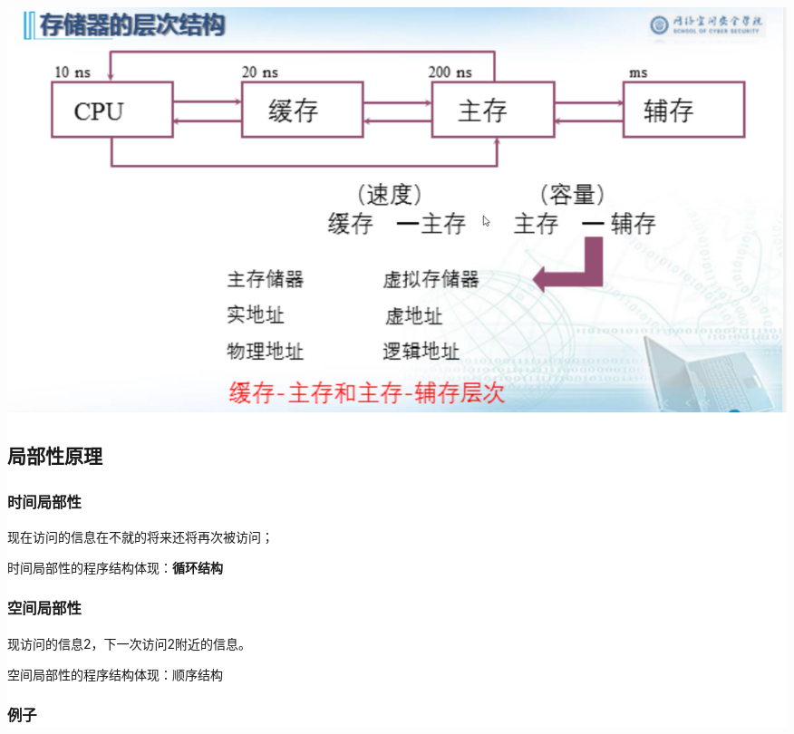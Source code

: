 ![image-20211004214842653](.assets/image-20211004214842653.png)

## 局部性原理

### 时间局部性

现在访问的信息在不就的将来还将再次被访问；

时间局部性的程序结构体现：**循环结构**

### 空间局部性

现访问的信息2，下一次访问2附近的信息。

空间局部性的程序结构体现：顺序结构

### 例子
